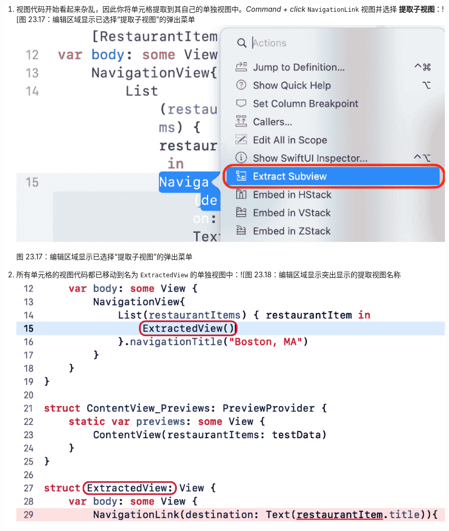 1.  视图代码开始看起来杂乱，因此你将单元格提取到其自己的单独视图中。*Command + click* `NavigationLink` 视图并选择 **提取子视图**：![图 23.17：编辑区域显示已选择“提取子视图”的弹出菜单    ![图片](img/Figure_23.17_B17469.jpg)

    图 23.17：编辑区域显示已选择“提取子视图”的弹出菜单

1.  所有单元格的视图代码都已移动到名为 `ExtractedView` 的单独视图中：![图 23.18：编辑区域显示突出显示的提取视图名称    ![图片](img/Figure_23.18_B17469.jpg)
